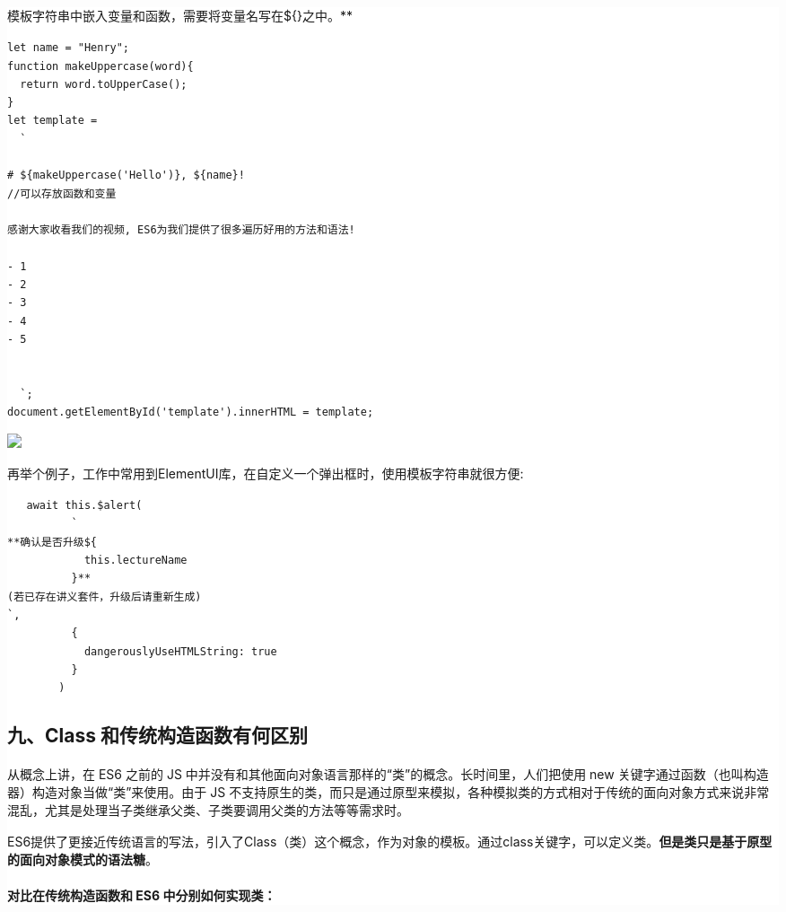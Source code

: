 模板字符串中嵌入变量和函数，需要将变量名写在${}之中。**

    let name = "Henry";
    function makeUppercase(word){
      return word.toUpperCase();
    }
    let template = 
      `
      
    # ${makeUppercase('Hello')}, ${name}!
    //可以存放函数和变量
      
    感谢大家收看我们的视频, ES6为我们提供了很多遍历好用的方法和语法!
    
    - 1
    - 2
    - 3
    - 4
    - 5
    
    
      `;
    document.getElementById('template').innerHTML = template;
    

[![](https://camo.githubusercontent.com/5a8d03c26574b38b068f0daed3b54ae54608e482/68747470733a2f2f757365722d676f6c642d63646e2e786974752e696f2f323031382f362f32342f313634333233643839363662363361313f773d35313726683d32313526663d706e6726733d39373431)](https://camo.githubusercontent.com/5a8d03c26574b38b068f0daed3b54ae54608e482/68747470733a2f2f757365722d676f6c642d63646e2e786974752e696f2f323031382f362f32342f313634333233643839363662363361313f773d35313726683d32313526663d706e6726733d39373431)

再举个例子，工作中常用到ElementUI库，在自定义一个弹出框时，使用模板字符串就很方便:

       await this.$alert(
              `
    **确认是否升级${
                this.lectureName
              }**
    (若已存在讲义套件，升级后请重新生成)
    `,
              {
                dangerouslyUseHTMLString: true
              }
            )
    

## 九、Class 和传统构造函数有何区别

从概念上讲，在 ES6 之前的 JS 中并没有和其他面向对象语言那样的“类”的概念。长时间里，人们把使用 new 关键字通过函数（也叫构造器）构造对象当做“类”来使用。由于 JS 不支持原生的类，而只是通过原型来模拟，各种模拟类的方式相对于传统的面向对象方式来说非常混乱，尤其是处理当子类继承父类、子类要调用父类的方法等等需求时。

ES6提供了更接近传统语言的写法，引入了Class（类）这个概念，作为对象的模板。通过class关键字，可以定义类。**但是类只是基于原型的面向对象模式的语法糖**。

#### 对比在传统构造函数和 ES6 中分别如何实现类：
